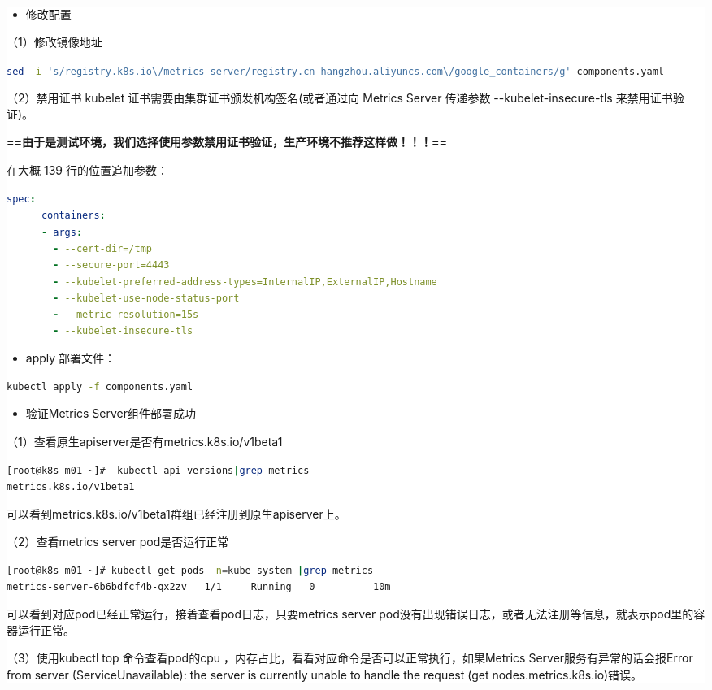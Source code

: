 



- 修改配置

（1）修改镜像地址

```bash
sed -i 's/registry.k8s.io\/metrics-server/registry.cn-hangzhou.aliyuncs.com\/google_containers/g' components.yaml
```

（2）禁用证书
kubelet 证书需要由集群证书颁发机构签名(或者通过向 Metrics Server 传递参数 --kubelet-insecure-tls 来禁用证书验证)。

**==由于是测试环境，我们选择使用参数禁用证书验证，生产环境不推荐这样做！！！==**

在大概 139 行的位置追加参数：

```yaml
spec:
      containers:
      - args:
        - --cert-dir=/tmp
        - --secure-port=4443
        - --kubelet-preferred-address-types=InternalIP,ExternalIP,Hostname
        - --kubelet-use-node-status-port
        - --metric-resolution=15s
        - --kubelet-insecure-tls
```

- apply 部署文件：

```bash
kubectl apply -f components.yaml
```



- 验证Metrics Server组件部署成功

（1）查看原生apiserver是否有metrics.k8s.io/v1beta1

```bash
[root@k8s-m01 ~]#  kubectl api-versions|grep metrics
metrics.k8s.io/v1beta1
```

可以看到metrics.k8s.io/v1beta1群组已经注册到原生apiserver上。

（2）查看metrics server pod是否运行正常

```bash
[root@k8s-m01 ~]# kubectl get pods -n=kube-system |grep metrics
metrics-server-6b6bdfcf4b-qx2zv   1/1     Running   0          10m
```

可以看到对应pod已经正常运行，接着查看pod日志，只要metrics server pod没有出现错误日志，或者无法注册等信息，就表示pod里的容器运行正常。

（3）使用kubectl top 命令查看pod的cpu ，内存占比，看看对应命令是否可以正常执行，如果Metrics Server服务有异常的话会报Error from server (ServiceUnavailable): the server is currently unable to handle the request (get nodes.metrics.k8s.io)错误。

